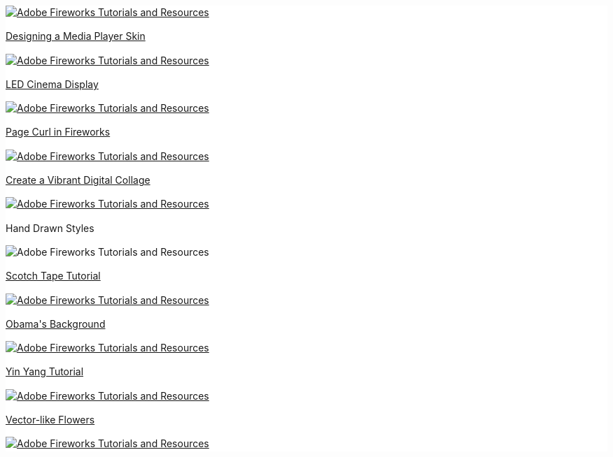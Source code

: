 [![Adobe Fireworks Tutorials and Resources](https://archive.smashing.media/assets/344dbf88-fdf9-42bb-adb4-46f01eedd629/ffc5fd7f-1e2d-40b2-92b5-1a278e7d4552/fireworkscs35.jpg)](https://www.fireworkszone.com/index.php?root=2&extension=&idTutorial=331&pageCourante=1)

<a href="https://www.adobe.com/devnet/fireworks/articles/media_player_skin.html">Designing a Media Player Skin</a>

[![Adobe Fireworks Tutorials and Resources](https://archive.smashing.media/assets/344dbf88-fdf9-42bb-adb4-46f01eedd629/5ddf33da-7710-4c8c-941b-4f5df10ddc60/fireworkscs36.jpg)](https://www.adobe.com/devnet/fireworks/articles/media_player_skin.html)

<a href="https://abduzeedo.com/led-cinema-display-fireworks">LED Cinema Display</a>

[![Adobe Fireworks Tutorials and Resources](https://archive.smashing.media/assets/344dbf88-fdf9-42bb-adb4-46f01eedd629/e6f050cf-9cc5-4357-92de-585a3580e97e/fireworkscs37.jpg)](https://abduzeedo.com/led-cinema-display-fireworks)

<a href="https://www.voidix.com/fireworks_page_curl.html">Page Curl in Fireworks </a>

[![Adobe Fireworks Tutorials and Resources](https://archive.smashing.media/assets/344dbf88-fdf9-42bb-adb4-46f01eedd629/de3dd1b4-2a6b-494c-aa66-b10ec63445c8/fireworkscs38.jpg)](https://www.voidix.com/fireworks_page_curl.html)

<a href="https://vector.tutsplus.com/tutorials/designing/create-a-vibrant-digital-collage-mixing-buildings-and-vector-shapes-on-paper/">Create a Vibrant Digital Collage </a>

[![Adobe Fireworks Tutorials and Resources](https://archive.smashing.media/assets/344dbf88-fdf9-42bb-adb4-46f01eedd629/37cf7428-90d1-424d-9e14-c380d6e8b2fd/fireworkscs39.jpg)](https://vector.tutsplus.com/tutorials/designing/create-a-vibrant-digital-collage-mixing-buildings-and-vector-shapes-on-paper/)

Hand Drawn Styles

![Adobe Fireworks Tutorials and Resources](https://archive.smashing.media/assets/344dbf88-fdf9-42bb-adb4-46f01eedd629/8a57d82f-d9e3-44a5-b990-abeece7d76e2/fireworkscs40.jpg)

<a href="https://www.fireworksguruforum.com/index.php?showtopic=842">Scotch Tape Tutorial </a>

[![Adobe Fireworks Tutorials and Resources](https://archive.smashing.media/assets/344dbf88-fdf9-42bb-adb4-46f01eedd629/693ce576-11e1-41cb-b9f0-83a445dab0d8/fireworkscs41.jpg)](https://www.fireworksguruforum.com/index.php?showtopic=842)

<a href="https://abduzeedo.com/tutorial-obamas-background-fireworks-part-1">Obama's Background</a>

[![Adobe Fireworks Tutorials and Resources](https://archive.smashing.media/assets/344dbf88-fdf9-42bb-adb4-46f01eedd629/4cdee2e5-d924-4f6d-9e58-7b2e1acaf061/fireworkscs42.jpg)](https://abduzeedo.com/tutorial-obamas-background-fireworks-part-1)

<a href="https://www.fireworksguruforum.com/index.php?showtopic=9465">Yin Yang Tutorial</a>

[![Adobe Fireworks Tutorials and Resources](https://archive.smashing.media/assets/344dbf88-fdf9-42bb-adb4-46f01eedd629/8ac09ecf-798c-4b0e-91c5-ed3b63686af8/fireworkscs43.jpg)](https://www.fireworksguruforum.com/index.php?showtopic=9465)

<a href="https://www.tutorialfireworks.rota83.com/criando-flores.html">Vector-like Flowers</a>

[![Adobe Fireworks Tutorials and Resources](https://archive.smashing.media/assets/344dbf88-fdf9-42bb-adb4-46f01eedd629/092884c0-72e2-402b-9bb9-2c998cf358dc/fireworkscs44.jpg)](https://www.tutorialfireworks.rota83.com/criando-flores.html)
